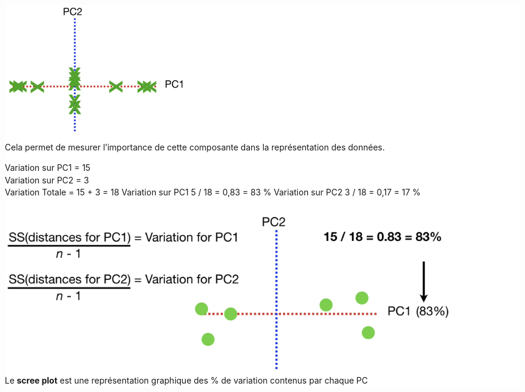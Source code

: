 <img src="../img/machine_learning/acp/17_PC1_horizontal.png" width="300"><br>
Cela permet de mesurer l’importance de cette composante dans la représentation des données.

Variation sur PC1 = 15<br>
Variation sur PC2 = 3<br>
Variation Totale  = 15 + 3 = 18
Variation sur PC1   5 / 18 = 0,83 = 83 %
Variation sur PC2   3 / 18 = 0,17 = 17 %

<img src="../img/machine_learning/acp/19_PC_graph_math.png" width="800"><br>
Le **scree plot** est une représentation graphique des % de variation contenus par chaque PC